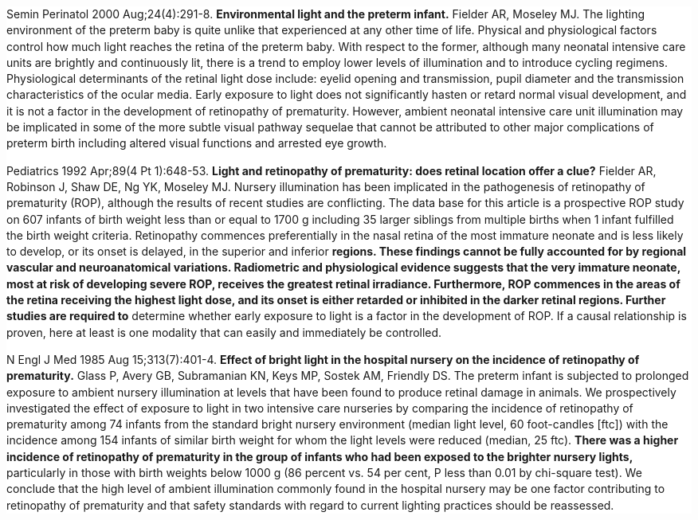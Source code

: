 Semin Perinatol 2000 Aug;24(4):291-8. **Environmental light and the preterm
infant.** Fielder AR, Moseley MJ. The lighting environment of the preterm baby
is quite unlike that experienced at any other time of life. Physical and
physiological factors control how much light reaches the retina of the preterm
baby. With respect to the former, although many neonatal intensive care units
are brightly and continuously lit, there is a trend to employ lower levels of
illumination and to introduce cycling regimens. Physiological determinants of
the retinal light dose include: eyelid opening and transmission, pupil
diameter and the transmission characteristics of the ocular media. Early
exposure to light does not significantly hasten or retard normal visual
development, and it is not a factor in the development of retinopathy of
prematurity. However, ambient neonatal intensive care unit illumination may be
implicated in some of the more subtle visual pathway sequelae that cannot be
attributed to other major complications of preterm birth including altered
visual functions and arrested eye growth.

Pediatrics 1992 Apr;89(4 Pt 1):648-53. **Light and retinopathy of prematurity:
does retinal location offer a clue?** Fielder AR, Robinson J, Shaw DE, Ng YK,
Moseley MJ. Nursery illumination has been implicated in the pathogenesis of
retinopathy of prematurity (ROP), although the results of recent studies are
conflicting. The data base for this article is a prospective ROP study on 607
infants of birth weight less than or equal to 1700 g including 35 larger
siblings from multiple births when 1 infant fulfilled the birth weight
criteria. Retinopathy commences preferentially in the nasal retina of the most
immature neonate and is less likely to develop, or its onset is delayed, in
the superior and inferior **regions. These findings cannot be fully accounted
for by regional vascular and neuroanatomical variations. Radiometric and
physiological evidence suggests that the very immature neonate, most at risk
of developing severe ROP, receives the greatest retinal irradiance.
Furthermore, ROP commences in the areas of the retina receiving the highest
light dose, and its onset is either retarded or inhibited in the darker
retinal regions. Further studies are required to** determine whether early
exposure to light is a factor in the development of ROP. If a causal
relationship is proven, here at least is one modality that can easily and
immediately be controlled.

N Engl J Med 1985 Aug 15;313(7):401-4. **Effect of bright light in the
hospital nursery on the incidence of retinopathy of prematurity.** Glass P,
Avery GB, Subramanian KN, Keys MP, Sostek AM, Friendly DS. The preterm infant
is subjected to prolonged exposure to ambient nursery illumination at levels
that have been found to produce retinal damage in animals. We prospectively
investigated the effect of exposure to light in two intensive care nurseries
by comparing the incidence of retinopathy of prematurity among 74 infants from
the standard bright nursery environment (median light level, 60 foot-candles
[ftc]) with the incidence among 154 infants of similar birth weight for whom
the light levels were reduced (median, 25 ftc). **There was a higher incidence
of retinopathy of prematurity in the group of infants who had been exposed to
the brighter nursery lights,** particularly in those with birth weights below
1000 g (86 percent vs. 54 per cent, P less than 0.01 by chi-square test). We
conclude that the high level of ambient illumination commonly found in the
hospital nursery may be one factor contributing to retinopathy of prematurity
and that safety standards with regard to current lighting practices should be
reassessed.
